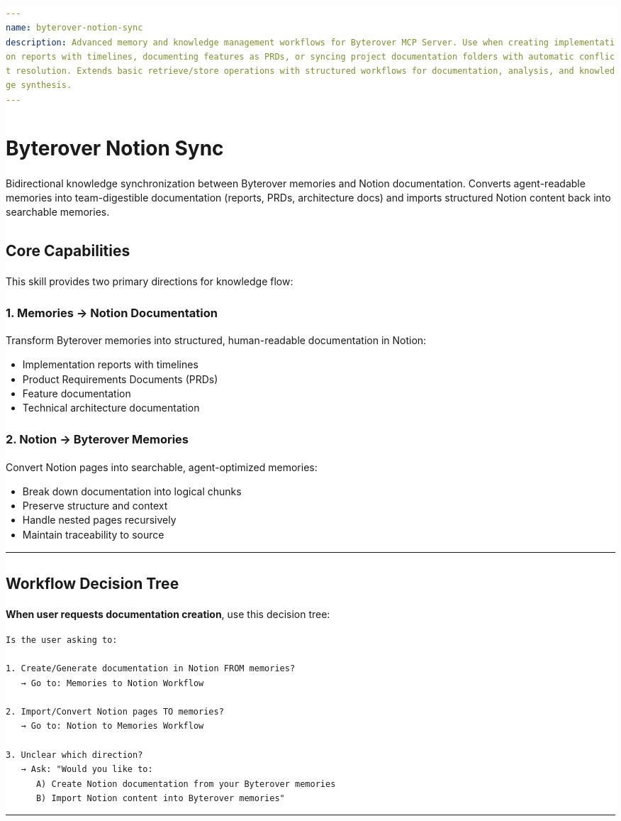 ```yaml
---
name: byterover-notion-sync
description: Advanced memory and knowledge management workflows for Byterover MCP Server. Use when creating implementation reports with timelines, documenting features as PRDs, or syncing project documentation folders with automatic conflict resolution. Extends basic retrieve/store operations with structured workflows for documentation, analysis, and knowledge synthesis.
---
```


# Byterover Notion Sync

Bidirectional knowledge synchronization between Byterover memories and Notion documentation. Converts agent-readable memories into team-digestible documentation (reports, PRDs, architecture docs) and imports structured Notion content back into searchable memories.

## Core Capabilities

This skill provides two primary directions for knowledge flow:

### 1. Memories → Notion Documentation
Transform Byterover memories into structured, human-readable documentation in Notion:
- Implementation reports with timelines
- Product Requirements Documents (PRDs)
- Feature documentation
- Technical architecture documentation

### 2. Notion → Byterover Memories
Convert Notion pages into searchable, agent-optimized memories:
- Break down documentation into logical chunks
- Preserve structure and context
- Handle nested pages recursively
- Maintain traceability to source

---

## Workflow Decision Tree

**When user requests documentation creation**, use this decision tree:

```
Is the user asking to:

1. Create/Generate documentation in Notion FROM memories?
   → Go to: Memories to Notion Workflow

2. Import/Convert Notion pages TO memories?
   → Go to: Notion to Memories Workflow

3. Unclear which direction?
   → Ask: "Would you like to:
      A) Create Notion documentation from your Byterover memories
      B) Import Notion content into Byterover memories"
```

---
